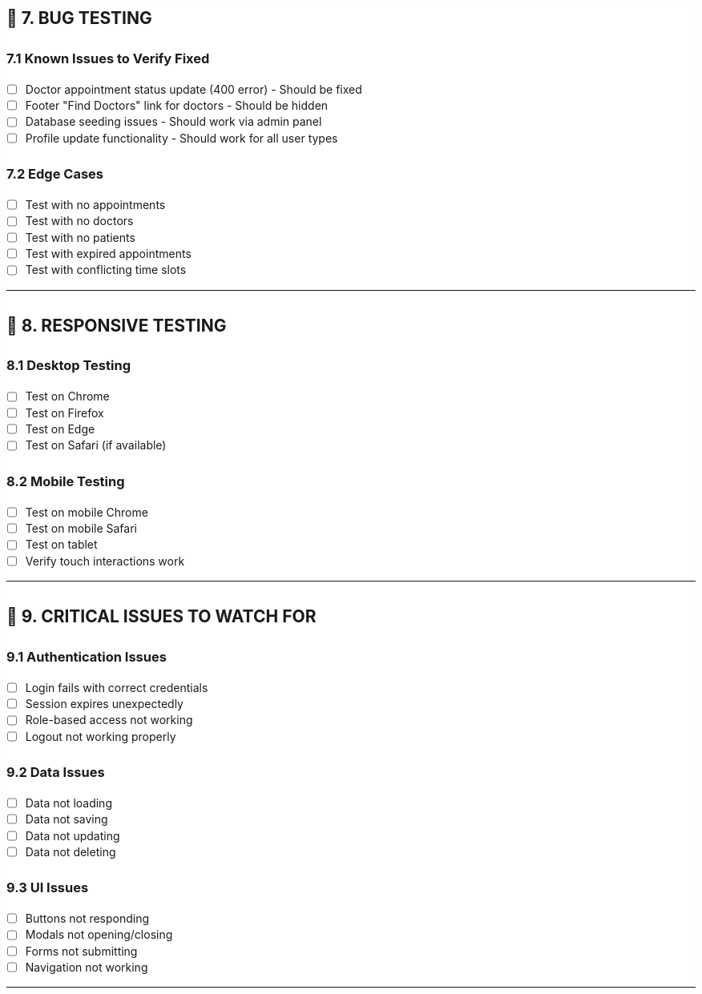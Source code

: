 
## 🐛 **7. BUG TESTING**

### 7.1 Known Issues to Verify Fixed
- [ ] Doctor appointment status update (400 error) - Should be fixed
- [ ] Footer "Find Doctors" link for doctors - Should be hidden
- [ ] Database seeding issues - Should work via admin panel
- [ ] Profile update functionality - Should work for all user types

### 7.2 Edge Cases
- [ ] Test with no appointments
- [ ] Test with no doctors
- [ ] Test with no patients
- [ ] Test with expired appointments
- [ ] Test with conflicting time slots

---

## 📱 **8. RESPONSIVE TESTING**

### 8.1 Desktop Testing
- [ ] Test on Chrome
- [ ] Test on Firefox
- [ ] Test on Edge
- [ ] Test on Safari (if available)

### 8.2 Mobile Testing
- [ ] Test on mobile Chrome
- [ ] Test on mobile Safari
- [ ] Test on tablet
- [ ] Verify touch interactions work

---

## 🚨 **9. CRITICAL ISSUES TO WATCH FOR**

### 9.1 Authentication Issues
- [ ] Login fails with correct credentials
- [ ] Session expires unexpectedly
- [ ] Role-based access not working
- [ ] Logout not working properly

### 9.2 Data Issues
- [ ] Data not loading
- [ ] Data not saving
- [ ] Data not updating
- [ ] Data not deleting

### 9.3 UI Issues
- [ ] Buttons not responding
- [ ] Modals not opening/closing
- [ ] Forms not submitting
- [ ] Navigation not working

---